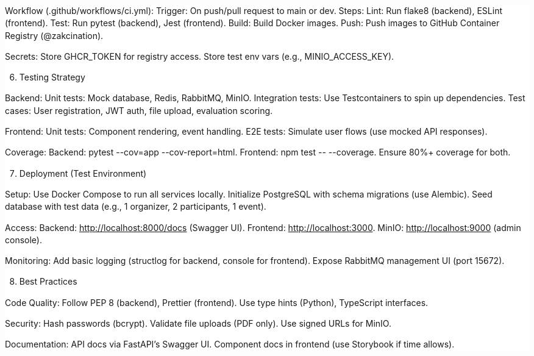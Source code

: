 Workflow (.github/workflows/ci.yml):
Trigger: On push/pull request to main or dev.
Steps:
Lint: Run flake8 (backend), ESLint (frontend).
Test: Run pytest (backend), Jest (frontend).
Build: Build Docker images.
Push: Push images to GitHub Container Registry (@zakcination).

Secrets:
Store GHCR_TOKEN for registry access.
Store test env vars (e.g., MINIO_ACCESS_KEY).

6. Testing Strategy

Backend:
Unit tests: Mock database, Redis, RabbitMQ, MinIO.
Integration tests: Use Testcontainers to spin up dependencies.
Test cases: User registration, JWT auth, file upload, evaluation scoring.

Frontend:
Unit tests: Component rendering, event handling.
E2E tests: Simulate user flows (use mocked API responses).

Coverage:
Backend: pytest --cov=app --cov-report=html.
Frontend: npm test -- --coverage.
Ensure 80%+ coverage for both.

7. Deployment (Test Environment)

Setup:
Use Docker Compose to run all services locally.
Initialize PostgreSQL with schema migrations (use Alembic).
Seed database with test data (e.g., 1 organizer, 2 participants, 1 event).

Access:
Backend: <http://localhost:8000/docs> (Swagger UI).
Frontend: <http://localhost:3000>.
MinIO: <http://localhost:9000> (admin console).

Monitoring:
Add basic logging (structlog for backend, console for frontend).
Expose RabbitMQ management UI (port 15672).

8. Best Practices

Code Quality:
Follow PEP 8 (backend), Prettier (frontend).
Use type hints (Python), TypeScript interfaces.

Security:
Hash passwords (bcrypt).
Validate file uploads (PDF only).
Use signed URLs for MinIO.

Documentation:
API docs via FastAPI’s Swagger UI.
Component docs in frontend (use Storybook if time allows).
